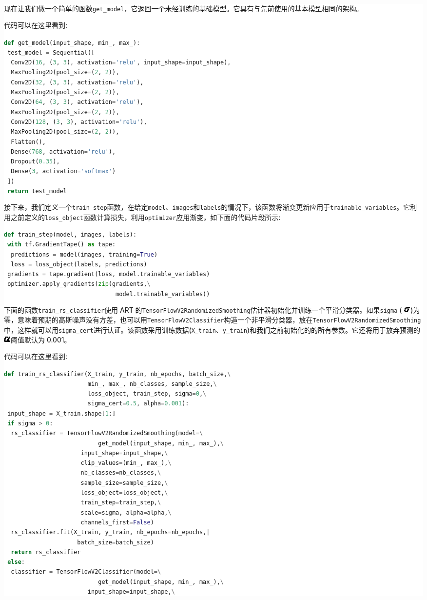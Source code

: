 现在让我们做一个简单的函数`get_model`，它返回一个未经训练的基础模型。它具有与先前使用的基本模型相同的架构。

代码可以在这里看到:

```py
def get_model(input_shape, min_, max_):
 test_model = Sequential([
  Conv2D(16, (3, 3), activation='relu', input_shape=input_shape),
  MaxPooling2D(pool_size=(2, 2)),
  Conv2D(32, (3, 3), activation='relu'),
  MaxPooling2D(pool_size=(2, 2)),
  Conv2D(64, (3, 3), activation='relu'),
  MaxPooling2D(pool_size=(2, 2)),
  Conv2D(128, (3, 3), activation='relu'),
  MaxPooling2D(pool_size=(2, 2)),
  Flatten(),
  Dense(768, activation='relu'),
  Dropout(0.35),
  Dense(3, activation='softmax')
 ])
 return test_model
```

接下来，我们定义一个`train_step`函数，在给定`model`、`images`和`labels`的情况下，该函数将渐变更新应用于`trainable_variables`。它利用之前定义的`loss_object`函数计算损失，利用`optimizer`应用渐变，如下面的代码片段所示:

```py
def train_step(model, images, labels):  
 with tf.GradientTape() as tape:
  predictions = model(images, training=True)
  loss = loss_object(labels, predictions)
 gradients = tape.gradient(loss, model.trainable_variables)
 optimizer.apply_gradients(zip(gradients,\
                                model.trainable_variables))
```

下面的函数`train_rs_classifier`使用 ART 的`TensorFlowV2RandomizedSmoothing`估计器初始化并训练一个平滑分类器。如果`sigma` ( ![](img/Formula_13_031.png))为零，意味着预期的高斯噪声没有方差，也可以用`TensorFlowV2Classifier`构造一个非平滑分类器，放在`TensorFlowV2RandomizedSmoothing`中，这样就可以用`sigma_cert`进行认证。该函数采用训练数据(`X_train`、`y_train`)和我们之前初始化的的所有参数。它还将用于放弃预测的![](img/Formula_13_032.png)阈值默认为 0.001。

代码可以在这里看到:

```py
def train_rs_classifier(X_train, y_train, nb_epochs, batch_size,\
                        min_, max_, nb_classes, sample_size,\
                        loss_object, train_step, sigma=0,\
                        sigma_cert=0.5, alpha=0.001):
 input_shape = X_train.shape[1:]
 if sigma > 0:
  rs_classifier = TensorFlowV2RandomizedSmoothing(model=\
                           get_model(input_shape, min_, max_),\
                      input_shape=input_shape,\
                      clip_values=(min_, max_),\
                      nb_classes=nb_classes,\
                      sample_size=sample_size,\
                      loss_object=loss_object,\
                      train_step=train_step,\
                      scale=sigma, alpha=alpha,\
                      channels_first=False)
  rs_classifier.fit(X_train, y_train, nb_epochs=nb_epochs,|
                     batch_size=batch_size)
  return rs_classifier
 else:
  classifier = TensorFlowV2Classifier(model=\
                           get_model(input_shape, min_, max_),\
                        input_shape=input_shape,\
```